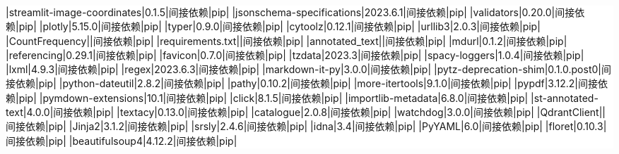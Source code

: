 |streamlit-image-coordinates|0.1.5|间接依赖|pip|
|jsonschema-specifications|2023.6.1|间接依赖|pip|
|validators|0.20.0|间接依赖|pip|
|plotly|5.15.0|间接依赖|pip|
|typer|0.9.0|间接依赖|pip|
|cytoolz|0.12.1|间接依赖|pip|
|urllib3|2.0.3|间接依赖|pip|
|CountFrequency||间接依赖|pip|
|requirements.txt||间接依赖|pip|
|annotated_text||间接依赖|pip|
|mdurl|0.1.2|间接依赖|pip|
|referencing|0.29.1|间接依赖|pip|
|favicon|0.7.0|间接依赖|pip|
|tzdata|2023.3|间接依赖|pip|
|spacy-loggers|1.0.4|间接依赖|pip|
|lxml|4.9.3|间接依赖|pip|
|regex|2023.6.3|间接依赖|pip|
|markdown-it-py|3.0.0|间接依赖|pip|
|pytz-deprecation-shim|0.1.0.post0|间接依赖|pip|
|python-dateutil|2.8.2|间接依赖|pip|
|pathy|0.10.2|间接依赖|pip|
|more-itertools|9.1.0|间接依赖|pip|
|pypdf|3.12.2|间接依赖|pip|
|pymdown-extensions|10.1|间接依赖|pip|
|click|8.1.5|间接依赖|pip|
|importlib-metadata|6.8.0|间接依赖|pip|
|st-annotated-text|4.0.0|间接依赖|pip|
|textacy|0.13.0|间接依赖|pip|
|catalogue|2.0.8|间接依赖|pip|
|watchdog|3.0.0|间接依赖|pip|
|QdrantClient||间接依赖|pip|
|Jinja2|3.1.2|间接依赖|pip|
|srsly|2.4.6|间接依赖|pip|
|idna|3.4|间接依赖|pip|
|PyYAML|6.0|间接依赖|pip|
|floret|0.10.3|间接依赖|pip|
|beautifulsoup4|4.12.2|间接依赖|pip|